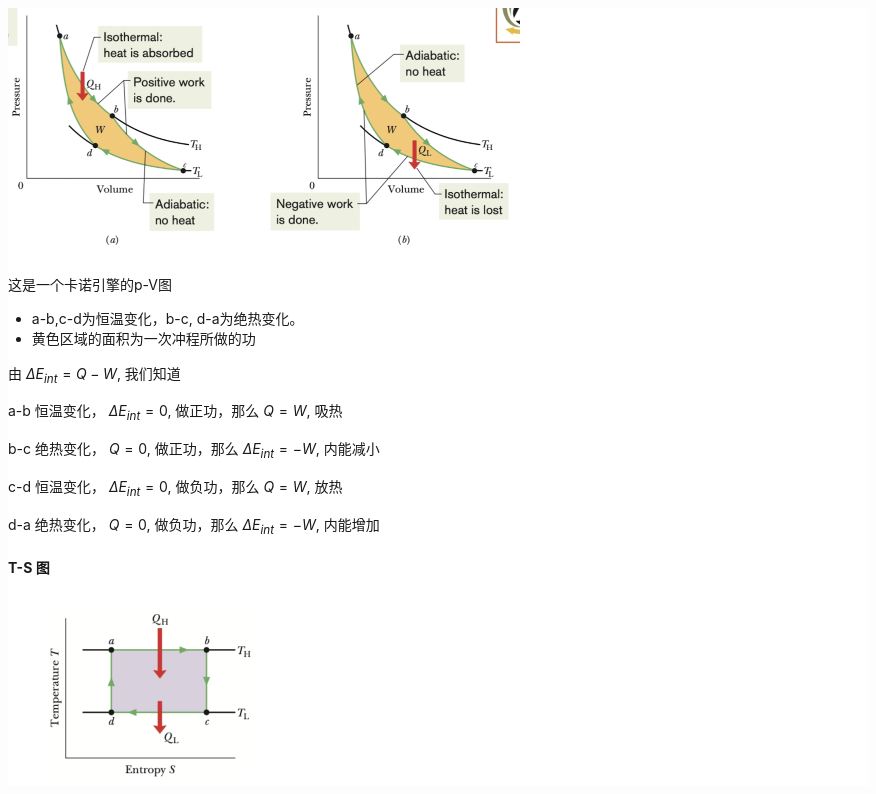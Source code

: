 <img src="assets/image-20240516171230560.png" alt="image-20240516171230560" style="zoom:50%;" />

这是一个卡诺引擎的p-V图

* a-b,c-d为恒温变化，b-c, d-a为绝热变化。
* 黄色区域的面积为一次冲程所做的功

由 $\Delta E_{int} = Q - W$, 我们知道

a-b 恒温变化， $\Delta E_{int} = 0$, 做正功，那么 $Q = W$, 吸热

b-c 绝热变化， $Q = 0$, 做正功，那么 $\Delta E_{int} = -W$, 内能减小

c-d 恒温变化， $\Delta E_{int} = 0$, 做负功，那么 $Q = W$, 放热

d-a 绝热变化， $Q = 0$, 做负功，那么 $\Delta E_{int} = -W$, 内能增加

#### T-S 图

<img src="assets/image-20240516173351526.png" alt="image-20240516173351526" style="zoom:50%;" />
